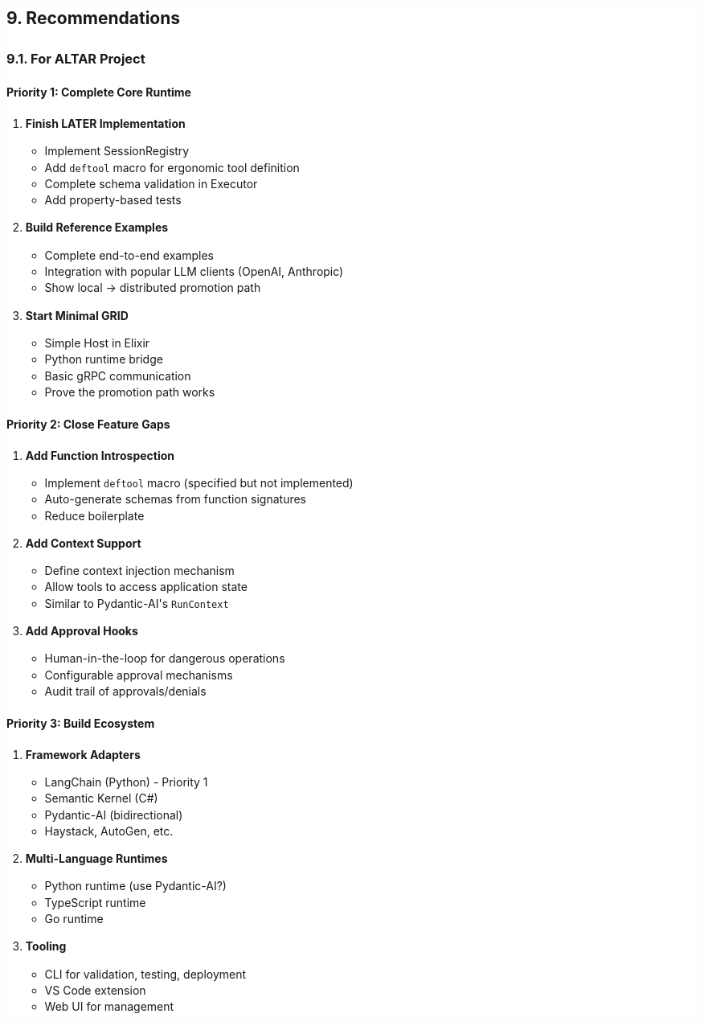 
## 9. Recommendations

### 9.1. For ALTAR Project

#### Priority 1: Complete Core Runtime
1. **Finish LATER Implementation**
   - Implement SessionRegistry
   - Add `deftool` macro for ergonomic tool definition
   - Complete schema validation in Executor
   - Add property-based tests

2. **Build Reference Examples**
   - Complete end-to-end examples
   - Integration with popular LLM clients (OpenAI, Anthropic)
   - Show local → distributed promotion path

3. **Start Minimal GRID**
   - Simple Host in Elixir
   - Python runtime bridge
   - Basic gRPC communication
   - Prove the promotion path works

#### Priority 2: Close Feature Gaps
1. **Add Function Introspection**
   - Implement `deftool` macro (specified but not implemented)
   - Auto-generate schemas from function signatures
   - Reduce boilerplate

2. **Add Context Support**
   - Define context injection mechanism
   - Allow tools to access application state
   - Similar to Pydantic-AI's `RunContext`

3. **Add Approval Hooks**
   - Human-in-the-loop for dangerous operations
   - Configurable approval mechanisms
   - Audit trail of approvals/denials

#### Priority 3: Build Ecosystem
1. **Framework Adapters**
   - LangChain (Python) - Priority 1
   - Semantic Kernel (C#)
   - Pydantic-AI (bidirectional)
   - Haystack, AutoGen, etc.

2. **Multi-Language Runtimes**
   - Python runtime (use Pydantic-AI?)
   - TypeScript runtime
   - Go runtime

3. **Tooling**
   - CLI for validation, testing, deployment
   - VS Code extension
   - Web UI for management
